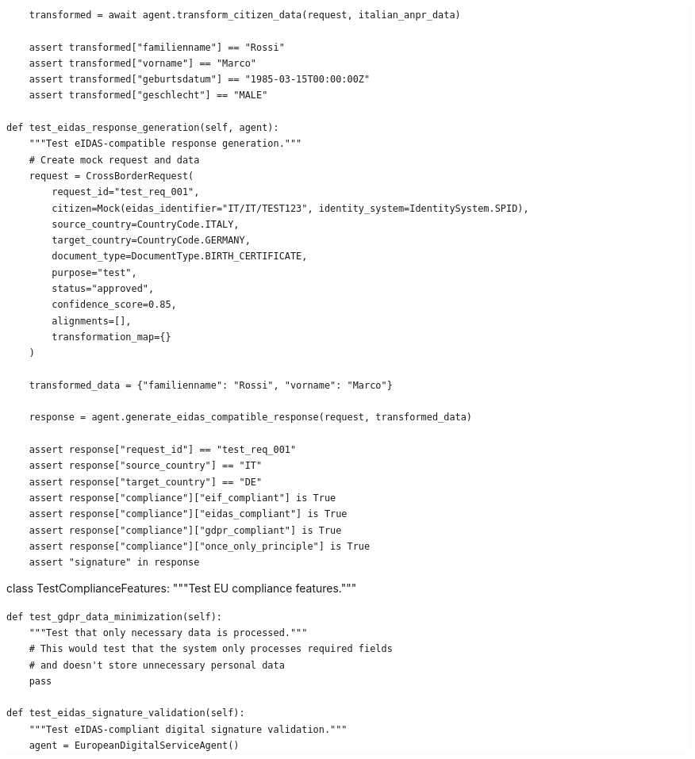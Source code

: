         transformed = await agent.transform_citizen_data(request, italian_anpr_data)
        
        assert transformed["familienname"] == "Rossi"
        assert transformed["vorname"] == "Marco"
        assert transformed["geburtsdatum"] == "1985-03-15T00:00:00Z"
        assert transformed["geschlecht"] == "MALE"

    def test_eidas_response_generation(self, agent):
        """Test eIDAS-compatible response generation."""
        # Create mock request and data
        request = CrossBorderRequest(
            request_id="test_req_001",
            citizen=Mock(eidas_identifier="IT/IT/TEST123", identity_system=IdentitySystem.SPID),
            source_country=CountryCode.ITALY,
            target_country=CountryCode.GERMANY,
            document_type=DocumentType.BIRTH_CERTIFICATE,
            purpose="test",
            status="approved",
            confidence_score=0.85,
            alignments=[],
            transformation_map={}
        )
        
        transformed_data = {"familienname": "Rossi", "vorname": "Marco"}
        
        response = agent.generate_eidas_compatible_response(request, transformed_data)
        
        assert response["request_id"] == "test_req_001"
        assert response["source_country"] == "IT"
        assert response["target_country"] == "DE"
        assert response["compliance"]["eif_compliant"] is True
        assert response["compliance"]["eidas_compliant"] is True
        assert response["compliance"]["gdpr_compliant"] is True
        assert response["compliance"]["once_only_principle"] is True
        assert "signature" in response


class TestComplianceFeatures:
    """Test EU compliance features."""
    
    def test_gdpr_data_minimization(self):
        """Test that only necessary data is processed."""
        # This would test that the system only processes required fields
        # and doesn't store unnecessary personal data
        pass
    
    def test_eidas_signature_validation(self):
        """Test eIDAS-compliant digital signature validation."""
        agent = EuropeanDigitalServiceAgent()
        